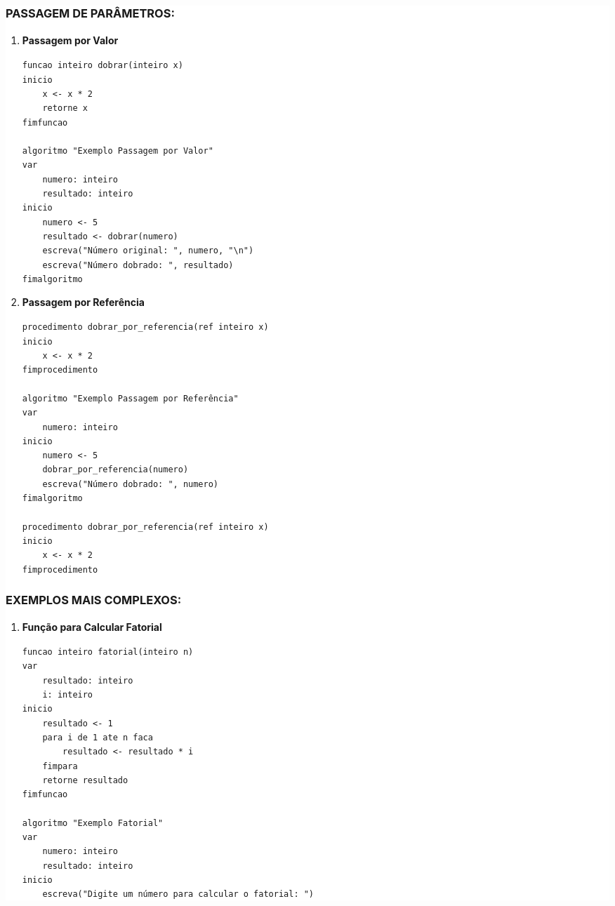 ### PASSAGEM DE PARÂMETROS:
1. **Passagem por Valor**
   ```portugol
   funcao inteiro dobrar(inteiro x)
   inicio
       x <- x * 2
       retorne x
   fimfuncao

   algoritmo "Exemplo Passagem por Valor"
   var
       numero: inteiro
       resultado: inteiro
   inicio
       numero <- 5
       resultado <- dobrar(numero)
       escreva("Número original: ", numero, "\n")
       escreva("Número dobrado: ", resultado)
   fimalgoritmo
   ```

2. **Passagem por Referência**
   ```portugol
   procedimento dobrar_por_referencia(ref inteiro x)
   inicio
       x <- x * 2
   fimprocedimento

   algoritmo "Exemplo Passagem por Referência"
   var
       numero: inteiro
   inicio
       numero <- 5
       dobrar_por_referencia(numero)
       escreva("Número dobrado: ", numero)
   fimalgoritmo

   procedimento dobrar_por_referencia(ref inteiro x)
   inicio
       x <- x * 2
   fimprocedimento
   ```

### EXEMPLOS MAIS COMPLEXOS:
1. **Função para Calcular Fatorial**
   ```portugol
   funcao inteiro fatorial(inteiro n)
   var
       resultado: inteiro
       i: inteiro
   inicio
       resultado <- 1
       para i de 1 ate n faca
           resultado <- resultado * i
       fimpara
       retorne resultado
   fimfuncao

   algoritmo "Exemplo Fatorial"
   var
       numero: inteiro
       resultado: inteiro
   inicio
       escreva("Digite um número para calcular o fatorial: ")
   ```